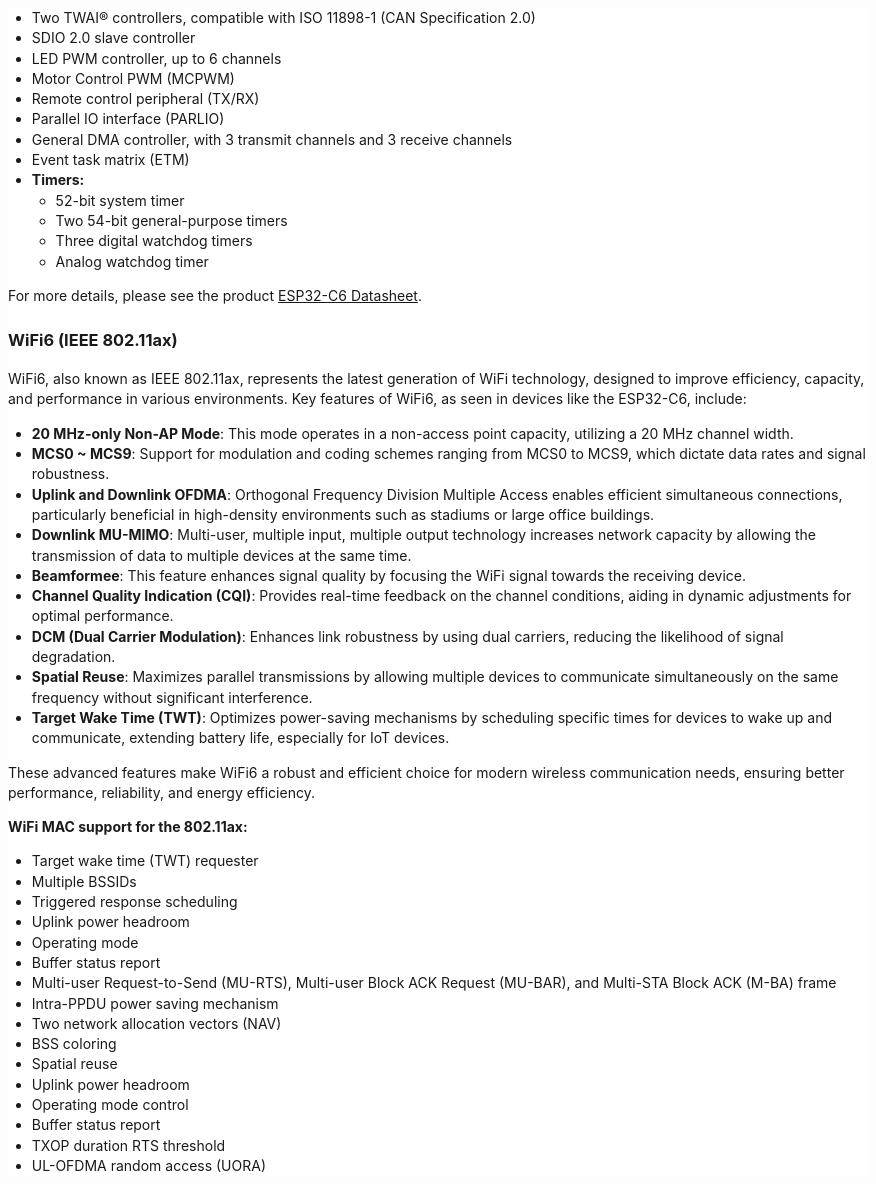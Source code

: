   - Two TWAI® controllers, compatible with ISO 11898-1 (CAN Specification 2.0)
  - SDIO 2.0 slave controller
  - LED PWM controller, up to 6 channels
  - Motor Control PWM (MCPWM)
  - Remote control peripheral (TX/RX)
  - Parallel IO interface (PARLIO)
  - General DMA controller, with 3 transmit channels and 3 receive channels
  - Event task matrix (ETM)
- **Timers:**
  - 52-bit system timer
  - Two 54-bit general-purpose timers
  - Three digital watchdog timers
  - Analog watchdog timer

For more details, please see the product [ESP32-C6 Datasheet](https://www.espressif.com/sites/default/files/documentation/esp32-c6_datasheet_en.pdf).

### WiFi6 (IEEE 802.11ax)

WiFi6, also known as IEEE 802.11ax, represents the latest generation of WiFi technology, designed to improve efficiency, capacity, and performance in various environments. Key features of WiFi6, as seen in devices like the ESP32-C6, include:

- **20 MHz-only Non-AP Mode**: This mode operates in a non-access point capacity, utilizing a 20 MHz channel width.
- **MCS0 ~ MCS9**: Support for modulation and coding schemes ranging from MCS0 to MCS9, which dictate data rates and signal robustness.
- **Uplink and Downlink OFDMA**: Orthogonal Frequency Division Multiple Access enables efficient simultaneous connections, particularly beneficial in high-density environments such as stadiums or large office buildings.
- **Downlink MU-MIMO**: Multi-user, multiple input, multiple output technology increases network capacity by allowing the transmission of data to multiple devices at the same time.
- **Beamformee**: This feature enhances signal quality by focusing the WiFi signal towards the receiving device.
- **Channel Quality Indication (CQI)**: Provides real-time feedback on the channel conditions, aiding in dynamic adjustments for optimal performance.
- **DCM (Dual Carrier Modulation)**: Enhances link robustness by using dual carriers, reducing the likelihood of signal degradation.
- **Spatial Reuse**: Maximizes parallel transmissions by allowing multiple devices to communicate simultaneously on the same frequency without significant interference.
- **Target Wake Time (TWT)**: Optimizes power-saving mechanisms by scheduling specific times for devices to wake up and communicate, extending battery life, especially for IoT devices.

These advanced features make WiFi6 a robust and efficient choice for modern wireless communication needs, ensuring better performance, reliability, and energy efficiency.

**WiFi MAC support for the 802.11ax:**
- Target wake time (TWT) requester
- Multiple BSSIDs
- Triggered response scheduling
- Uplink power headroom
- Operating mode
- Buffer status report
- Multi-user Request-to-Send (MU-RTS), Multi-user Block ACK Request (MU-BAR), and Multi-STA Block ACK (M-BA) frame
- Intra-PPDU power saving mechanism
- Two network allocation vectors (NAV)
- BSS coloring
- Spatial reuse
- Uplink power headroom
- Operating mode control
- Buffer status report
- TXOP duration RTS threshold
- UL-OFDMA random access (UORA)
